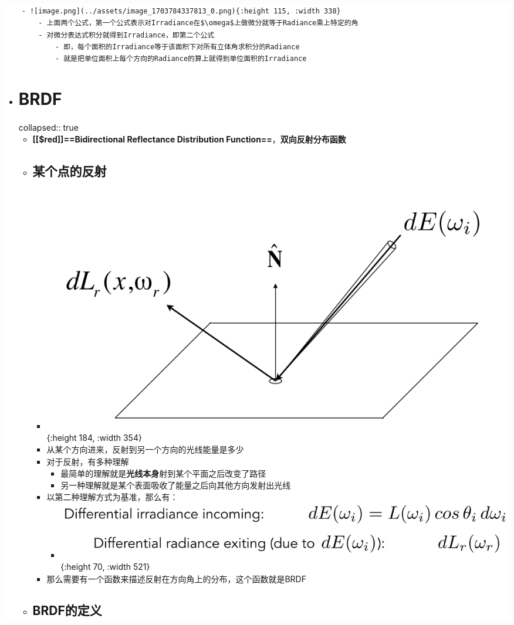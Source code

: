 		- ![image.png](../assets/image_1703784337813_0.png){:height 115, :width 338}
			- 上面两个公式，第一个公式表示对Irradiance在$\omega$上做微分就等于Radiance乘上特定的角
			- 对微分表达式积分就得到Irradiance，即第二个公式
				- 即，每个面积的Irradiance等于该面积下对所有立体角求积分的Radiance
				- 就是把单位面积上每个方向的Radiance的算上就得到单位面积的Irradiance
- # BRDF
  collapsed:: true
	- **[[$red]]==Bidirectional Reflectance Distribution Function==**，**双向反射分布函数**
	- ## 某个点的反射
		- ![image.png](../assets/image_1703833994080_0.png){:height 184, :width 354}
		- 从某个方向进来，反射到另一个方向的光线能量是多少
		- 对于反射，有多种理解
			- 最简单的理解就是**光线本身**射到某个平面之后改变了路径
			- 另一种理解就是某个表面吸收了能量之后向其他方向发射出光线
		- 以第二种理解方式为基准，那么有：
			- ![image.png](../assets/image_1703834283841_0.png){:height 70, :width 521}
		- 那么需要有一个函数来描述反射在方向角上的分布，这个函数就是BRDF
	- ## BRDF的定义